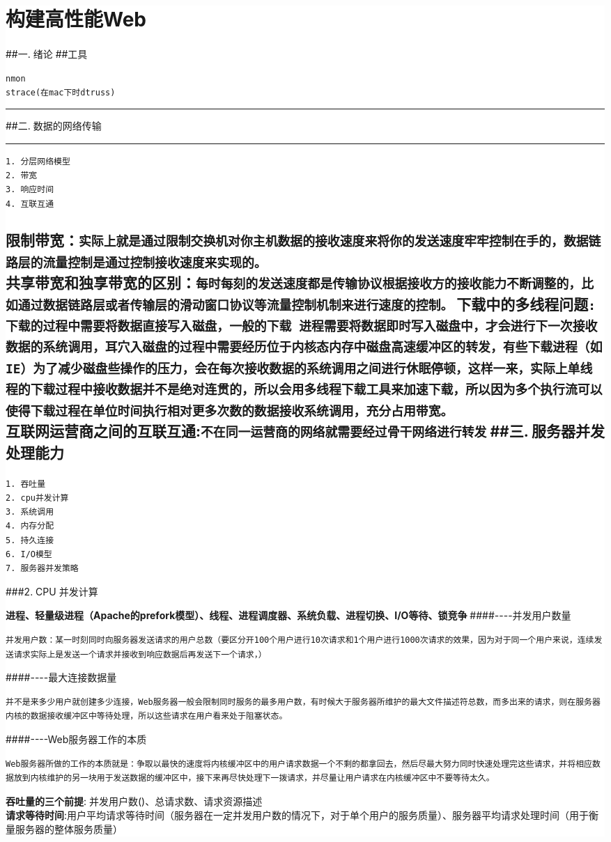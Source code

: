# 构建高性能Web
##一. 绪论
##工具
```
nmon
strace(在mac下时dtruss)
```
---------
##二. 数据的网络传输

---------
```
1. 分层网络模型
2. 带宽
3. 响应时间
4. 互联互通
```
**限制带宽**：`实际上就是通过限制交换机对你主机数据的接收速度来将你的发送速度牢牢控制在手的，数据链路层的流量控制是通过控制接收速度来实现的。`	
**共享带宽和独享带宽的区别**：`每时每刻的发送速度都是传输协议根据接收方的接收能力不断调整的，比如通过数据链路层或者传输层的滑动窗口协议等流量控制机制来进行速度的控制。`	
**下载中的多线程问题**`:下载的过程中需要将数据直接写入磁盘，一般的下载 进程需要将数据即时写入磁盘中，才会进行下一次接收数据的系统调用，耳穴入磁盘的过程中需要经历位于内核态内存中磁盘高速缓冲区的转发，有些下载进程（如IE）为了减少磁盘些操作的压力，会在每次接收数据的系统调用之间进行休眠停顿，这样一来，实际上单线程的下载过程中接收数据并不是绝对连贯的，所以会用多线程下载工具来加速下载，所以因为多个执行流可以使得下载过程在单位时间执行相对更多次数的数据接收系统调用，充分占用带宽。`	
**互联网运营商之间的互联互通**:`不在同一运营商的网络就需要经过骨干网络进行转发`
##三. 服务器并发处理能力
----------
```
1. 吞吐量
2. cpu并发计算
3. 系统调用
4. 内存分配
5. 持久连接
6. I/O模型
7. 服务器并发策略
```

###2. CPU 并发计算

**进程、轻量级进程（Apache的prefork模型）、线程、进程调度器、系统负载、进程切换、I/O等待、锁竞争**
####----并发用户数量
```
并发用户数：某一时刻同时向服务器发送请求的用户总数（要区分开100个用户进行10次请求和1个用户进行1000次请求的效果，因为对于同一个用户来说，连续发送请求实际上是发送一个请求并接收到响应数据后再发送下一个请求，）
```

####----最大连接数据量
```
并不是来多少用户就创建多少连接，Web服务器一般会限制同时服务的最多用户数，有时候大于服务器所维护的最大文件描述符总数，而多出来的请求，则在服务器内核的数据接收缓冲区中等待处理，所以这些请求在用户看来处于阻塞状态。
```

####----Web服务器工作的本质
```
Web服务器所做的工作的本质就是：争取以最快的速度将内核缓冲区中的用户请求数据一个不剩的都拿回去，然后尽最大努力同时快速处理完这些请求，并将相应数据放到内核维护的另一块用于发送数据的缓冲区中，接下来再尽快处理下一拨请求，并尽量让用户请求在内核缓冲区中不要等待太久。
```
**吞吐量的三个前提**: 并发用户数()、总请求数、请求资源描述   
**请求等待时间**:用户平均请求等待时间（服务器在一定并发用户数的情况下，对于单个用户的服务质量）、服务器平均请求处理时间（用于衡量服务器的整体服务质量）	
